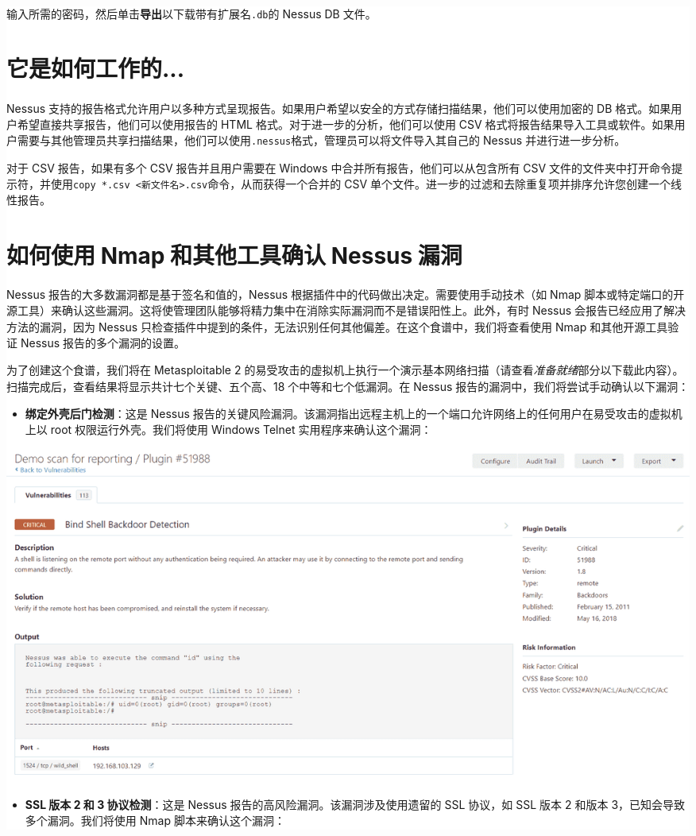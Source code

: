 输入所需的密码，然后单击**导出**以下载带有扩展名`.db`的 Nessus DB 文件。

# 它是如何工作的...

Nessus 支持的报告格式允许用户以多种方式呈现报告。如果用户希望以安全的方式存储扫描结果，他们可以使用加密的 DB 格式。如果用户希望直接共享报告，他们可以使用报告的 HTML 格式。对于进一步的分析，他们可以使用 CSV 格式将报告结果导入工具或软件。如果用户需要与其他管理员共享扫描结果，他们可以使用`.nessus`格式，管理员可以将文件导入其自己的 Nessus 并进行进一步分析。

对于 CSV 报告，如果有多个 CSV 报告并且用户需要在 Windows 中合并所有报告，他们可以从包含所有 CSV 文件的文件夹中打开命令提示符，并使用`copy *.csv <新文件名>.csv`命令，从而获得一个合并的 CSV 单个文件。进一步的过滤和去除重复项并排序允许您创建一个线性报告。

# 如何使用 Nmap 和其他工具确认 Nessus 漏洞

Nessus 报告的大多数漏洞都是基于签名和值的，Nessus 根据插件中的代码做出决定。需要使用手动技术（如 Nmap 脚本或特定端口的开源工具）来确认这些漏洞。这将使管理团队能够将精力集中在消除实际漏洞而不是错误阳性上。此外，有时 Nessus 会报告已经应用了解决方法的漏洞，因为 Nessus 只检查插件中提到的条件，无法识别任何其他偏差。在这个食谱中，我们将查看使用 Nmap 和其他开源工具验证 Nessus 报告的多个漏洞的设置。

为了创建这个食谱，我们将在 Metasploitable 2 的易受攻击的虚拟机上执行一个演示基本网络扫描（请查看*准备就绪*部分以下载此内容）。扫描完成后，查看结果将显示共计七个关键、五个高、18 个中等和七个低漏洞。在 Nessus 报告的漏洞中，我们将尝试手动确认以下漏洞：

+   **绑定外壳后门检测**：这是 Nessus 报告的关键风险漏洞。该漏洞指出远程主机上的一个端口允许网络上的任何用户在易受攻击的虚拟机上以 root 权限运行外壳。我们将使用 Windows Telnet 实用程序来确认这个漏洞：

![](img/82e11413-d8ca-4787-978e-13de2a841d1d.png)

+   **SSL 版本 2 和 3 协议检测**：这是 Nessus 报告的高风险漏洞。该漏洞涉及使用遗留的 SSL 协议，如 SSL 版本 2 和版本 3，已知会导致多个漏洞。我们将使用 Nmap 脚本来确认这个漏洞：
